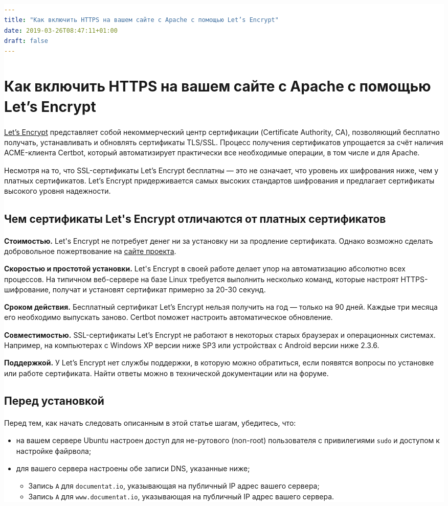 ```yaml
---
title: "Как включить HTTPS на вашем сайте c Apache с помощью Let’s Encrypt"
date: 2019-03-26T08:47:11+01:00
draft: false
---
```


# Как включить HTTPS на вашем сайте c Apache с помощью Let’s Encrypt

[Let’s Encrypt](https://letsencrypt.org/) представляет собой некоммерческий центр сертификации (Certificate Authority, CA), позволяющий бесплатно получать, устанавливать и обновлять сертификаты TLS/SSL. Процесс получения сертификатов упрощается за счёт наличия ACME-клиента Certbot, который автоматизирует практически все необходимые операции, в том числе и для Apache.

Несмотря на то, что SSL-сертификаты Let’s Encrypt бесплатны — это не означает, что уровень их шифрования ниже, чем у платных сертификатов. Let’s Encrypt придерживается самых высоких стандартов шифрования и предлагает сертификаты высокого уровня надежности.

## Чем сертификаты Let's Encrypt отличаются от платных сертификатов

**Стоимостью.** Let's Encrypt не потребует денег ни за установку ни за продление сертификата. Однако возможно сделать добровольное пожертвование на [сайте проекта](https://letsencrypt.org/ru/donate/).

**Скоростью и простотой установки.** Let's Encrypt в своей работе делает упор на автоматизацию абсолютно всех процессов. На типичном веб-сервере на базе Linux требуется выполнить несколько команд, которые настроят HTTPS-шифрование, получат и установят сертификат примерно за 20-30 секунд.

**Сроком действия.** Бесплатный сертификат Let’s Encrypt нельзя получить на год — только на 90 дней. Каждые три месяца его необходимо выпускать заново. Certbot поможет настроить автоматическое обновление.

**Совместимостью.** SSL-сертификаты Let’s Encrypt не работают в некоторых старых браузерах и операционных системах. Например, на компьютерах с Windows XP версии ниже SP3 или устройствах с Android версии ниже 2.3.6.

**Поддержкой.** У Let’s Encrypt нет службы поддержки, в которую можно обратиться, если появятся вопросы по установке или работе сертификата. Найти ответы можно в технической документации или на форуме. 


## Перед установкой

Перед тем, как начать следовать описанным в этой статье шагам, убедитесь, что:

+ на вашем сервере Ubuntu настроен доступ для не-рутового (non-root) пользователя с привилегиями `sudo` и доступом к настройке файрвола;

+ для вашего сервера настроены обе записи DNS, указанные ниже;

  + Запись `A` для `documentat.io`, указывающая на публичный IP адрес вашего сервера;
  + Запись `A` для `www.documentat.io`, указывающая на публичный IP адрес вашего сервера.

